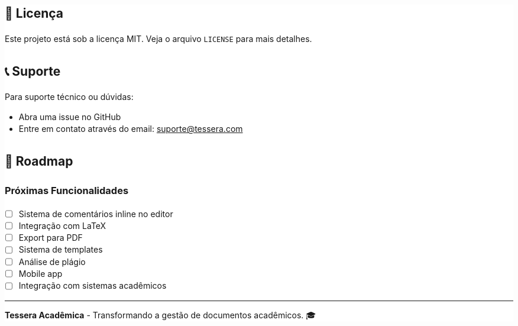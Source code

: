 ## 📝 Licença

Este projeto está sob a licença MIT. Veja o arquivo `LICENSE` para mais detalhes.

## 📞 Suporte

Para suporte técnico ou dúvidas:
- Abra uma issue no GitHub
- Entre em contato através do email: suporte@tessera.com

## 🚧 Roadmap

### Próximas Funcionalidades
- [ ] Sistema de comentários inline no editor
- [ ] Integração com LaTeX
- [ ] Export para PDF
- [ ] Sistema de templates
- [ ] Análise de plágio
- [ ] Mobile app
- [ ] Integração com sistemas acadêmicos

---

**Tessera Acadêmica** - Transformando a gestão de documentos acadêmicos. 🎓